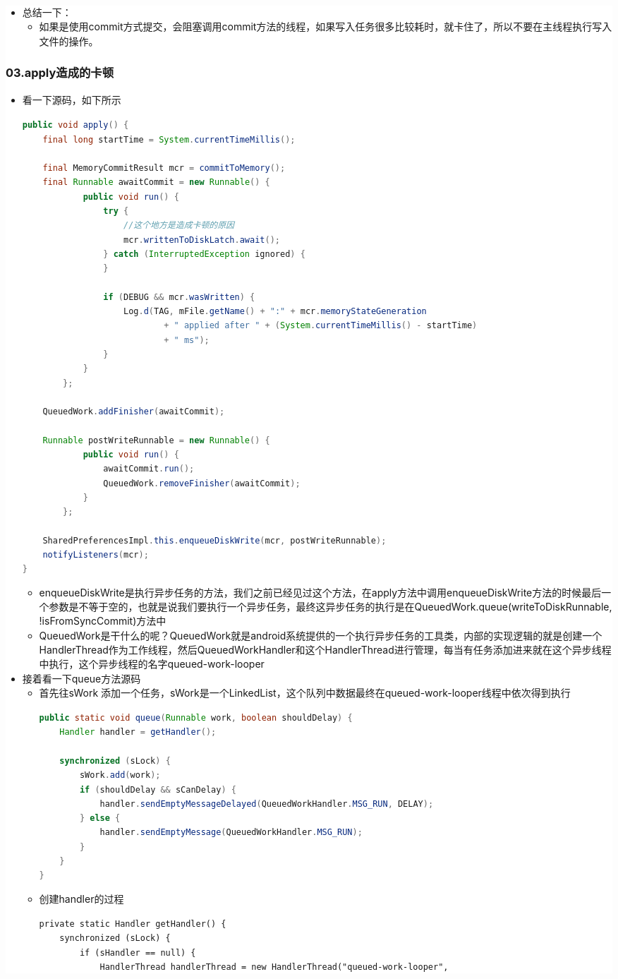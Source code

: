 - 总结一下：
    - 如果是使用commit方式提交，会阻塞调用commit方法的线程，如果写入任务很多比较耗时，就卡住了，所以不要在主线程执行写入文件的操作。


### 03.apply造成的卡顿
- 看一下源码，如下所示
    ``` java
    public void apply() {
        final long startTime = System.currentTimeMillis();
    
        final MemoryCommitResult mcr = commitToMemory();
        final Runnable awaitCommit = new Runnable() {
                public void run() {
                    try {
                        //这个地方是造成卡顿的原因
                        mcr.writtenToDiskLatch.await();
                    } catch (InterruptedException ignored) {
                    }
    
                    if (DEBUG && mcr.wasWritten) {
                        Log.d(TAG, mFile.getName() + ":" + mcr.memoryStateGeneration
                                + " applied after " + (System.currentTimeMillis() - startTime)
                                + " ms");
                    }
                }
            };
    
        QueuedWork.addFinisher(awaitCommit);
    
        Runnable postWriteRunnable = new Runnable() {
                public void run() {
                    awaitCommit.run();
                    QueuedWork.removeFinisher(awaitCommit);
                }
            };
    
        SharedPreferencesImpl.this.enqueueDiskWrite(mcr, postWriteRunnable);
        notifyListeners(mcr);
    }
    ```
    - enqueueDiskWrite是执行异步任务的方法，我们之前已经见过这个方法，在apply方法中调用enqueueDiskWrite方法的时候最后一个参数是不等于空的，也就是说我们要执行一个异步任务，最终这异步任务的执行是在QueuedWork.queue(writeToDiskRunnable, !isFromSyncCommit)方法中
    - QueuedWork是干什么的呢？QueuedWork就是android系统提供的一个执行异步任务的工具类，内部的实现逻辑的就是创建一个HandlerThread作为工作线程，然后QueuedWorkHandler和这个HandlerThread进行管理，每当有任务添加进来就在这个异步线程中执行，这个异步线程的名字queued-work-looper
- 接着看一下queue方法源码
    - 首先往sWork 添加一个任务，sWork是一个LinkedList，这个队列中数据最终在queued-work-looper线程中依次得到执行
        ``` java
        public static void queue(Runnable work, boolean shouldDelay) {
            Handler handler = getHandler();
        
            synchronized (sLock) {
                sWork.add(work);
                if (shouldDelay && sCanDelay) {
                    handler.sendEmptyMessageDelayed(QueuedWorkHandler.MSG_RUN, DELAY);
                } else {
                    handler.sendEmptyMessage(QueuedWorkHandler.MSG_RUN);
                }
            }
        }
        ```
    - 创建handler的过程
        ```
        private static Handler getHandler() {
            synchronized (sLock) {
                if (sHandler == null) {
                    HandlerThread handlerThread = new HandlerThread("queued-work-looper",